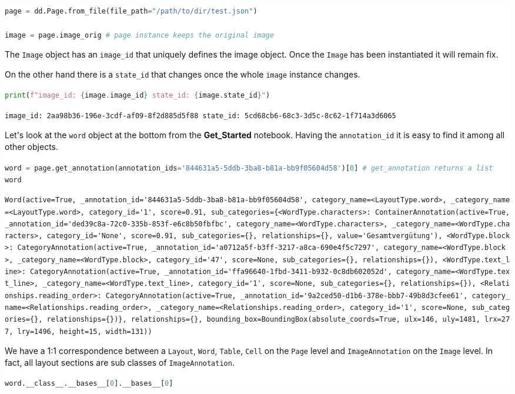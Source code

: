 
```python
page = dd.Page.from_file(file_path="/path/to/dir/test.json")

image = page.image_orig # page instance keeps the original image
```

The `Image` object has an `image_id` that uniquely defines the image object. Once the `Image` has been instantiated
it will remain fix. 

On the other hand there is a `state_id` that changes once the whole `image` instance changes.


```python
print(f"image_id: {image.image_id} state_id: {image.state_id}")
```

    image_id: 2aa98b36-196e-3cdf-af09-8f2d885d5f88 state_id: 5cd68cb6-68c3-3d5c-8c62-1f714a3d6065


Let's look at the `word` object at the bottom from the **Get_Started** notebook. Having the `annotation_id` it is
easy to find it among all other objects. 


```python
word = page.get_annotation(annotation_ids='844631a5-5ddb-3ba8-b81a-bb9f05604d58')[0] # get_annotation returns a list
word
```




    Word(active=True, _annotation_id='844631a5-5ddb-3ba8-b81a-bb9f05604d58', category_name=<LayoutType.word>, _category_name=<LayoutType.word>, category_id='1', score=0.91, sub_categories={<WordType.characters>: ContainerAnnotation(active=True, _annotation_id='ded39c8a-72c0-335b-853f-e6c8b50fbfbc', category_name=<WordType.characters>, _category_name=<WordType.characters>, category_id='None', score=0.91, sub_categories={}, relationships={}, value='Gesamtvergütung'), <WordType.block>: CategoryAnnotation(active=True, _annotation_id='a0712a5f-b3ff-3217-a8ca-690e4f5c7297', category_name=<WordType.block>, _category_name=<WordType.block>, category_id='47', score=None, sub_categories={}, relationships={}), <WordType.text_line>: CategoryAnnotation(active=True, _annotation_id='ffa96640-1fbd-3411-b932-0c8db602052d', category_name=<WordType.text_line>, _category_name=<WordType.text_line>, category_id='1', score=None, sub_categories={}, relationships={}), <Relationships.reading_order>: CategoryAnnotation(active=True, _annotation_id='9a2ced50-d1b6-378e-bbb7-49b8d3cfee61', category_name=<Relationships.reading_order>, _category_name=<Relationships.reading_order>, category_id='1', score=None, sub_categories={}, relationships={})}, relationships={}, bounding_box=BoundingBox(absolute_coords=True, ulx=146, uly=1481, lrx=277, lry=1496, height=15, width=131))



We have a 1:1 correspondence between a `Layout`, `Word`, `Table`, `Cell` on the `Page` level and `ImageAnnotation` on the `Image` level. In fact, all layout sections are sub classes of `ImageAnnotation`.


```python
word.__class__.__bases__[0].__bases__[0]
```

